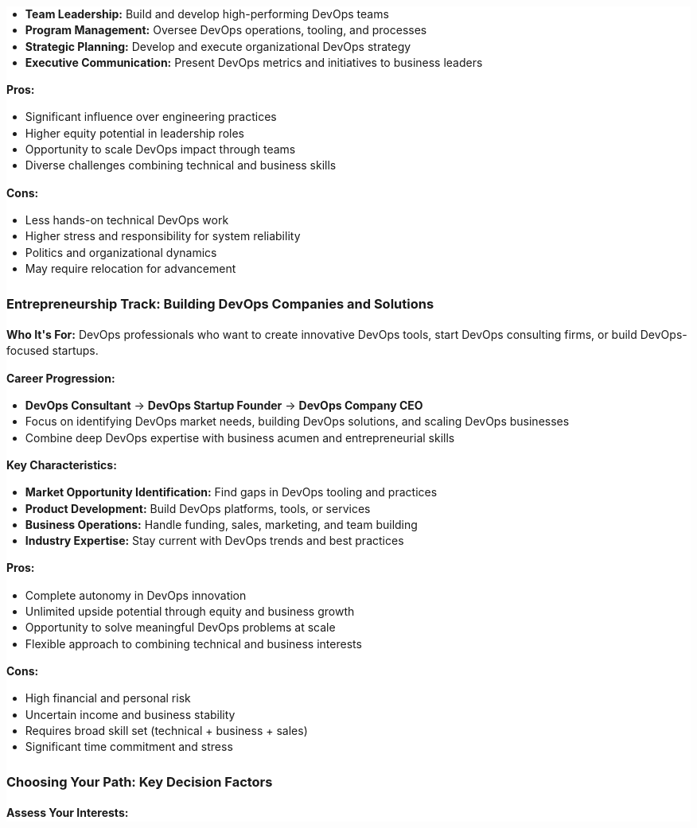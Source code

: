 - **Team Leadership:** Build and develop high-performing DevOps teams
- **Program Management:** Oversee DevOps operations, tooling, and processes
- **Strategic Planning:** Develop and execute organizational DevOps strategy
- **Executive Communication:** Present DevOps metrics and initiatives to business leaders

**Pros:**

- Significant influence over engineering practices
- Higher equity potential in leadership roles
- Opportunity to scale DevOps impact through teams
- Diverse challenges combining technical and business skills

**Cons:**

- Less hands-on technical DevOps work
- Higher stress and responsibility for system reliability
- Politics and organizational dynamics
- May require relocation for advancement

### Entrepreneurship Track: Building DevOps Companies and Solutions

**Who It's For:** DevOps professionals who want to create innovative DevOps tools, start DevOps consulting firms, or build DevOps-focused startups.

**Career Progression:**

- **DevOps Consultant** → **DevOps Startup Founder** → **DevOps Company CEO**
- Focus on identifying DevOps market needs, building DevOps solutions, and scaling DevOps businesses
- Combine deep DevOps expertise with business acumen and entrepreneurial skills

**Key Characteristics:**

- **Market Opportunity Identification:** Find gaps in DevOps tooling and practices
- **Product Development:** Build DevOps platforms, tools, or services
- **Business Operations:** Handle funding, sales, marketing, and team building
- **Industry Expertise:** Stay current with DevOps trends and best practices

**Pros:**

- Complete autonomy in DevOps innovation
- Unlimited upside potential through equity and business growth
- Opportunity to solve meaningful DevOps problems at scale
- Flexible approach to combining technical and business interests

**Cons:**

- High financial and personal risk
- Uncertain income and business stability
- Requires broad skill set (technical + business + sales)
- Significant time commitment and stress

### Choosing Your Path: Key Decision Factors

**Assess Your Interests:**
